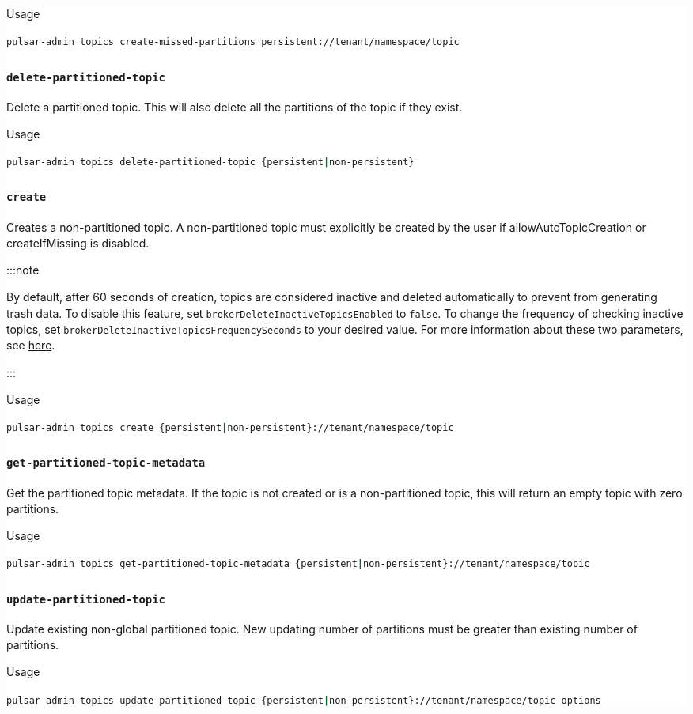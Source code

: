 Usage

```bash
pulsar-admin topics create-missed-partitions persistent://tenant/namespace/topic
```

### `delete-partitioned-topic`
Delete a partitioned topic. This will also delete all the partitions of the topic if they exist.

Usage

```bash
pulsar-admin topics delete-partitioned-topic {persistent|non-persistent}
```

### `create`
Creates a non-partitioned topic. A non-partitioned topic must explicitly be created by the user if allowAutoTopicCreation or createIfMissing is disabled.

:::note

By default, after 60 seconds of creation, topics are considered inactive and deleted automatically to prevent from generating trash data.
To disable this feature, set `brokerDeleteInactiveTopicsEnabled`  to `false`.
To change the frequency of checking inactive topics, set `brokerDeleteInactiveTopicsFrequencySeconds` to your desired value.
For more information about these two parameters, see [here](reference-configuration.md#broker).

:::

Usage

```bash
pulsar-admin topics create {persistent|non-persistent}://tenant/namespace/topic
```

### `get-partitioned-topic-metadata`
Get the partitioned topic metadata. If the topic is not created or is a non-partitioned topic, this will return an empty topic with zero partitions.

Usage

```bash
pulsar-admin topics get-partitioned-topic-metadata {persistent|non-persistent}://tenant/namespace/topic
```

### `update-partitioned-topic`
Update existing non-global partitioned topic. New updating number of partitions must be greater than existing number of partitions.

Usage

```bash
pulsar-admin topics update-partitioned-topic {persistent|non-persistent}://tenant/namespace/topic options
```
